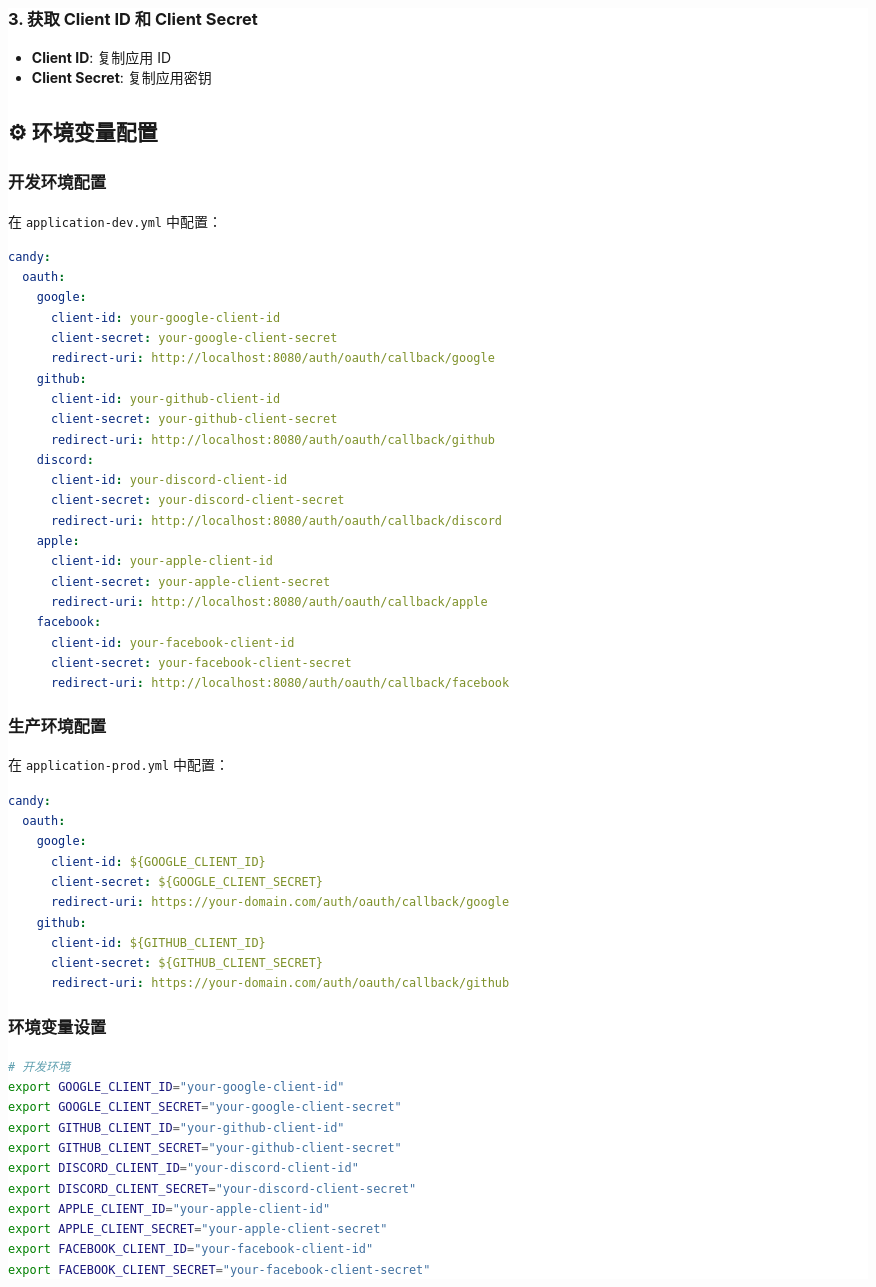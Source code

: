 ### 3. 获取 Client ID 和 Client Secret
- **Client ID**: 复制应用 ID
- **Client Secret**: 复制应用密钥

## ⚙️ **环境变量配置**

### 开发环境配置
在 `application-dev.yml` 中配置：

```yaml
candy:
  oauth:
    google:
      client-id: your-google-client-id
      client-secret: your-google-client-secret
      redirect-uri: http://localhost:8080/auth/oauth/callback/google
    github:
      client-id: your-github-client-id
      client-secret: your-github-client-secret
      redirect-uri: http://localhost:8080/auth/oauth/callback/github
    discord:
      client-id: your-discord-client-id
      client-secret: your-discord-client-secret
      redirect-uri: http://localhost:8080/auth/oauth/callback/discord
    apple:
      client-id: your-apple-client-id
      client-secret: your-apple-client-secret
      redirect-uri: http://localhost:8080/auth/oauth/callback/apple
    facebook:
      client-id: your-facebook-client-id
      client-secret: your-facebook-client-secret
      redirect-uri: http://localhost:8080/auth/oauth/callback/facebook
```

### 生产环境配置
在 `application-prod.yml` 中配置：

```yaml
candy:
  oauth:
    google:
      client-id: ${GOOGLE_CLIENT_ID}
      client-secret: ${GOOGLE_CLIENT_SECRET}
      redirect-uri: https://your-domain.com/auth/oauth/callback/google
    github:
      client-id: ${GITHUB_CLIENT_ID}
      client-secret: ${GITHUB_CLIENT_SECRET}
      redirect-uri: https://your-domain.com/auth/oauth/callback/github
```

### 环境变量设置
```bash
# 开发环境
export GOOGLE_CLIENT_ID="your-google-client-id"
export GOOGLE_CLIENT_SECRET="your-google-client-secret"
export GITHUB_CLIENT_ID="your-github-client-id"
export GITHUB_CLIENT_SECRET="your-github-client-secret"
export DISCORD_CLIENT_ID="your-discord-client-id"
export DISCORD_CLIENT_SECRET="your-discord-client-secret"
export APPLE_CLIENT_ID="your-apple-client-id"
export APPLE_CLIENT_SECRET="your-apple-client-secret"
export FACEBOOK_CLIENT_ID="your-facebook-client-id"
export FACEBOOK_CLIENT_SECRET="your-facebook-client-secret"
```
